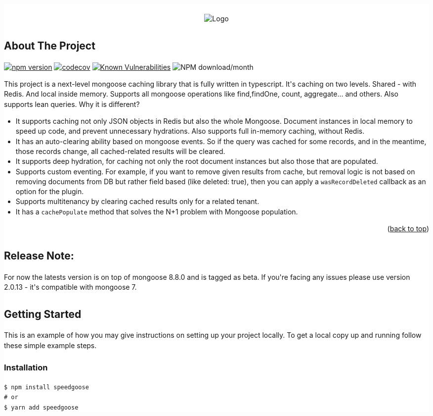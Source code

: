 <div id="top"></div>


<br />
<div align="center">
 <img src="speedgoose.png" alt="Logo" width="180" >
 
</div>

## About The Project

[![npm version](https://img.shields.io/npm/v/speedgoose.svg?style=flat-square)](https://www.npmjs.org/package/speedgoose)
[![codecov](https://codecov.io/gh/arqo123/speedgoose/branch/master/graph/badge.svg?token=33R2CJ6I2C)](https://codecov.io/gh/arqo123/speedgoose)
[![Known Vulnerabilities](https://snyk.io//test/github/arqo123/speedgoose/badge.svg?targetFile=package.json)](https://snyk.io//test/github/arqo123/speedgoose?targetFile=package.json)
![NPM download/month](https://img.shields.io/npm/dm/speedgoose.svg)

This project is a next-level mongoose caching library that is fully written in typescript.
It's caching on two levels. Shared - with Redis. And local inside memory. Supports all mongoose operations like find,findOne, count, aggregate... and others. Also supports lean queries. Why it is different?

-   It supports caching not only JSON objects in Redis but also the whole Mongoose. Document instances in local memory to speed up code, and prevent unnecessary hydrations. Also supports full in-memory caching, without Redis.
-   It has an auto-clearing ability based on mongoose events. So if the query was cached for some records, and in the meantime, those records change, all cached-related results will be cleared.
-   It supports deep hydration, for caching not only the root document instances but also those that are populated.
-   Supports custom eventing. For example, if you want to remove given results from cache, but removal logic is not based on removing documents from DB but rather field based (like deleted: true), then you can apply a `wasRecordDeleted` callback as an option for the plugin.
-   Supports multitenancy by clearing cached results only for a related tenant.
-   It has a `cachePopulate` method that solves the N+1 problem with Mongoose population.
<p align="right">(<a href="#top">back to top</a>)</p>

## Release Note: 
For now the latests version is on top of mongoose 8.8.0 and is tagged as beta. If you're facing any issues please use version 2.0.13 - it's compatible with mongoose 7.



## Getting Started

This is an example of how you may give instructions on setting up your project locally.
To get a local copy up and running follow these simple example steps.

### Installation

```console
$ npm install speedgoose
# or
$ yarn add speedgoose
```
